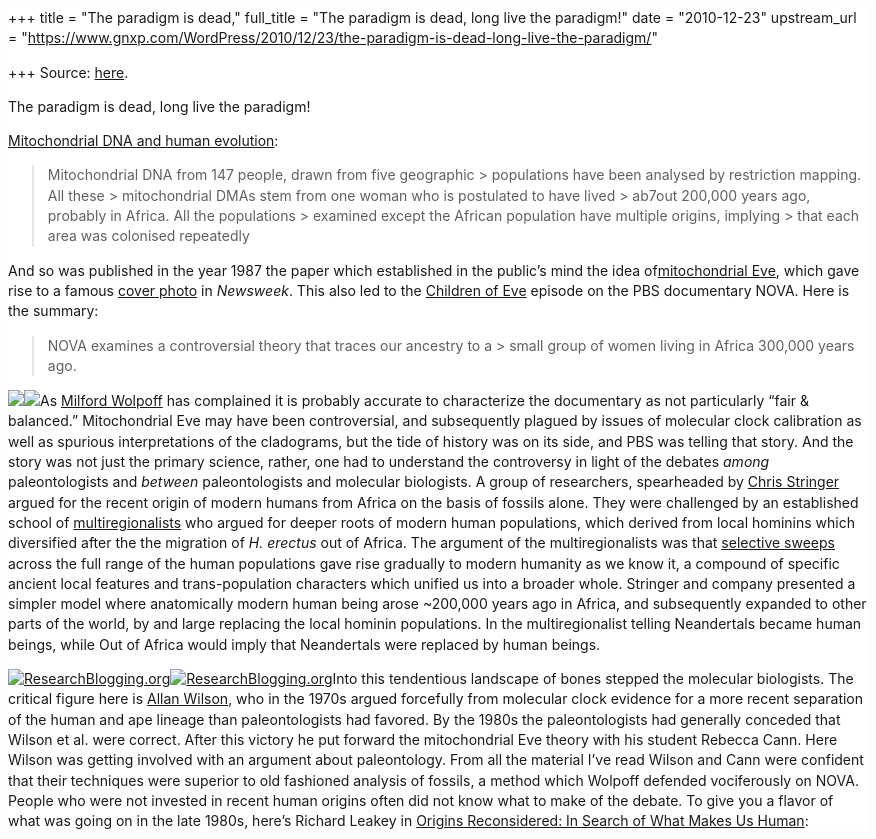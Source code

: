 +++
title = "The paradigm is dead,"
full_title = "The paradigm is dead, long live the paradigm!"
date = "2010-12-23"
upstream_url = "https://www.gnxp.com/WordPress/2010/12/23/the-paradigm-is-dead-long-live-the-paradigm/"

+++
Source: [here](https://www.gnxp.com/WordPress/2010/12/23/the-paradigm-is-dead-long-live-the-paradigm/).

The paradigm is dead, long live the paradigm!

[](http://blogs.discovermagazine.com/gnxp/files/2010/12/300px-Early_diversification.png)[Mitochondrial DNA and human evolution](http://www.nature.com/nature/journal/v325/n6099/abs/325031a0.html):

> Mitochondrial DNA from 147 people, drawn from five geographic > populations have been analysed by restriction mapping. All these > mitochondrial DMAs stem from one woman who is postulated to have lived > ab7out 200,000 years ago, probably in Africa. All the populations > examined except the African population have multiple origins, implying > that each area was colonised repeatedly

And so was published in the year 1987 the paper which established in the public’s mind the idea of[mitochondrial Eve](https://en.wikipedia.org/wiki/Mitochondrial_Eve), which gave rise to a famous [cover photo](https://upload.wikimedia.org/wikipedia/en/4/48/Adam_and_eve_newsweek_cover.jpg) in *Newsweek*. This also led to the [Children of Eve](http://www.pbs.org/wgbh/nova/listseason/14.html) episode on the PBS documentary NOVA. Here is the summary:

> NOVA examines a controversial theory that traces our ancestry to a > small group of women living in Africa 300,000 years ago.

[![](https://i0.wp.com/blogs.discovermagazine.com/gnxp/files/2010/12/300px-Early_diversification-283x300.png?resize=283%2C300)![](https://i0.wp.com/blogs.discovermagazine.com/gnxp/files/2010/12/300px-Early_diversification-283x300.png?resize=283%2C300)](https://i0.wp.com/blogs.discovermagazine.com/gnxp/files/2010/12/300px-Early_diversification.png)As [Milford Wolpoff](https://en.wikipedia.org/wiki/Milford_H._Wolpoff) has complained it is probably accurate to characterize the documentary as not particularly “fair & balanced.” Mitochondrial Eve may have been controversial, and subsequently plagued by issues of molecular clock calibration as well as spurious interpretations of the cladograms, but the tide of history was on its side, and PBS was telling that story. And the story was not just the primary science, rather, one had to understand the controversy in light of the debates *among* paleontologists and *between* paleontologists and molecular biologists. A group of researchers, spearheaded by [Chris Stringer](http://www.sciencemag.org/content/239/4845/1263) argued for the recent origin of modern humans from Africa on the basis of fossils alone. They were challenged by an established school of [multiregionalists](https://en.wikipedia.org/wiki/Multiregional_origin_of_modern_humans) who argued for deeper roots of modern human populations, which derived from local hominins which diversified after the the migration of *H. erectus* out of Africa. The argument of the multiregionalists was that [selective sweeps](https://en.wikipedia.org/wiki/Selective_sweep) across the full range of the human populations gave rise gradually to modern humanity as we know it, a compound of specific ancient local features and trans-population characters which unified us into a broader whole. Stringer and company presented a simpler model where anatomically modern human being arose \~200,000 years ago in Africa, and subsequently expanded to other parts of the world, by and large replacing the local hominin populations. In the multiregionalist telling Neandertals became human beings, while Out of Africa would imply that Neandertals were replaced by human beings.

  
[![ResearchBlogging.org](https://i0.wp.com/www.researchblogging.org/public/citation_icons/rb2_large_gray.png?resize=70%2C85)![ResearchBlogging.org](https://i0.wp.com/www.researchblogging.org/public/citation_icons/rb2_large_gray.png?resize=70%2C85)](http://www.researchblogging.org)Into this tendentious landscape of bones stepped the molecular biologists. The critical figure here is [Allan Wilson](https://en.wikipedia.org/wiki/Allan_Wilson#Career_and_scientific_contributions), who in the 1970s argued forcefully from molecular clock evidence for a more recent separation of the human and ape lineage than paleontologists had favored. By the 1980s the paleontologists had generally conceded that Wilson et al. were correct. After this victory he put forward the mitochondrial Eve theory with his student Rebecca Cann. Here Wilson was getting involved with an argument about paleontology. From all the material I’ve read Wilson and Cann were confident that their techniques were superior to old fashioned analysis of fossils, a method which Wolpoff defended vociferously on NOVA. People who were not invested in recent human origins often did not know what to make of the debate. To give you a flavor of what was going on in the late 1980s, here’s Richard Leakey in [Origins Reconsidered: In Search of What Makes Us Human](https://www.amazon.com/exec/obidos/ASIN/0385467923/geneexpressio-20):